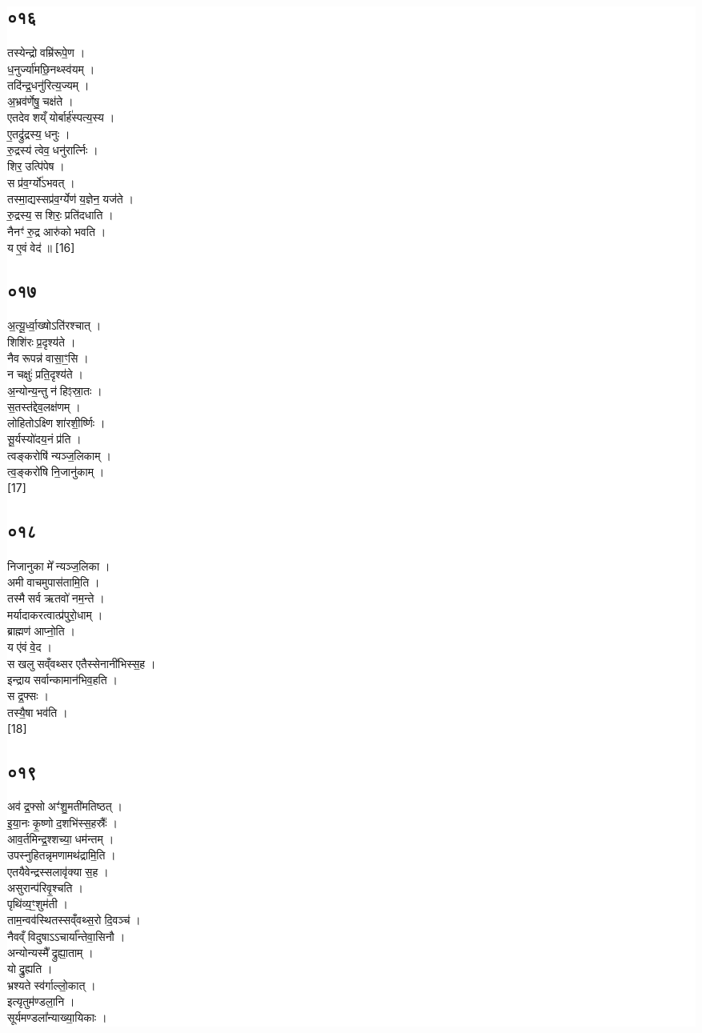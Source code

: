 ## ०१६ 

  
तस्येन्द्रो वम्रि॑रूपे॒ण ।  
ध॒नुर्ज्या॑मछि॒नथ्स्व॑यम् ।  
तदि॑न्द्र॒धनु॑रित्य॒ज्यम् ।  
अ॒भ्रव॑र्णेषु॒ चक्ष॑ते ।  
एतदेव शय्ँ योर्बार्ह॑स्पत्य॒स्य ।  
ए॒तद्रु॑द्रस्य॒ धनुः ।  
रु॒द्रस्य॑ त्वेव॒ धनु॑रार्त्निः ।  
शिर॒ उत्पि॑पेष ।  
स प्र॑व॒र्ग्यो॑ऽभवत् ।  
तस्मा॒द्यस्सप्र॑व॒र्ग्येण॑ य॒ज्ञेन॒ यज॑ते ।  
रु॒द्रस्य॒ स शिरः॒ प्रति॑दधाति ।  
नैनꣳ॑ रु॒द्र आरु॑को भवति ।  
य ए॒वं वेद॑ ॥ [16]

## ०१७ 

  
अ॒त्यू॒र्ध्वा॒ख्षोऽति॑रश्चात् ।  
शिशि॑रः प्र॒दृश्य॑ते ।  
नैव रूपन्न॑ वासा॒ꣳ॒सि ।  
न चक्षुः॑ प्रति॒दृश्य॑ते ।  
अ॒न्योन्य॒न्तु न॑ हिꣵस्रा॒तः ।  
स॒तस्त॑द्देव॒लक्ष॑णम् ।  
लोहितोऽक्ष्णि शा॑रशी॒र्ष्णिः ।  
सू॒र्यस्यो॑दय॒नं प्र॑ति ।  
त्वङ्करोषि॑ न्यञ्ज॒लिकाम् ।  
त्व॒ङ्करो॑षि नि॒जानु॑काम् ।  
[17]

## ०१८ 

  
निजानुका मे᳚ न्यञ्ज॒लिका ।  
अमी वाचमुपास॑तामि॒ति ।  
तस्मै सर्व ऋतवो॑ नम॒न्ते ।  
मर्यादाकरत्वात्प्र॑पुरो॒धाम् ।  
ब्राह्मण॑ आप्नो॒ति ।  
य ए॑वं वे॒द ।  
स खलु सव्ँवथ्सर एतैस्सेनानी॑भिस्स॒ह ।  
इन्द्राय सर्वान्कामान॑भिव॒हति ।  
स द्र॒फ्सः ।  
तस्यै॒षा भव॑ति ।  
[18]

## ०१९ 

  
अव॑ द्र॒फ्सो अꣳ॑शु॒मती॑मतिष्ठत् ।  
इ॒या॒नः कृ॒ष्णो द॒शभि॑स्स॒हस्रैः᳚ ।  
आव॒र्तमिन्द्र॒श्शच्या॒ धम॑न्तम् ।  
उपस्नुहितन्नृमणामथ॑द्रामि॒ति ।  
एतयैवेन्द्रस्सलावृ॑क्या स॒ह ।  
असुरान्प॑रिवृ॒श्चति ।  
पृथि॑व्य॒ꣳ॒शुम॑ती ।  
ताम॒न्वव॑स्थितस्सव्ँवथ्स॒रो दि॒वञ्च॑ ।  
नैवव्ँ विदुषाऽऽचार्या᳚न्तेवा॒सिनौ ।  
अन्योन्यस्मै᳚ द्रुह्या॒ताम् ।  
यो द्रु॒ह्यति ।  
भ्रश्यते स्व॑र्गाल्लो॒कात् ।  
इत्यृतुम॑ण्डला॒नि ।  
सूर्यमण्डला᳚न्याख्या॒यिकाः ।  